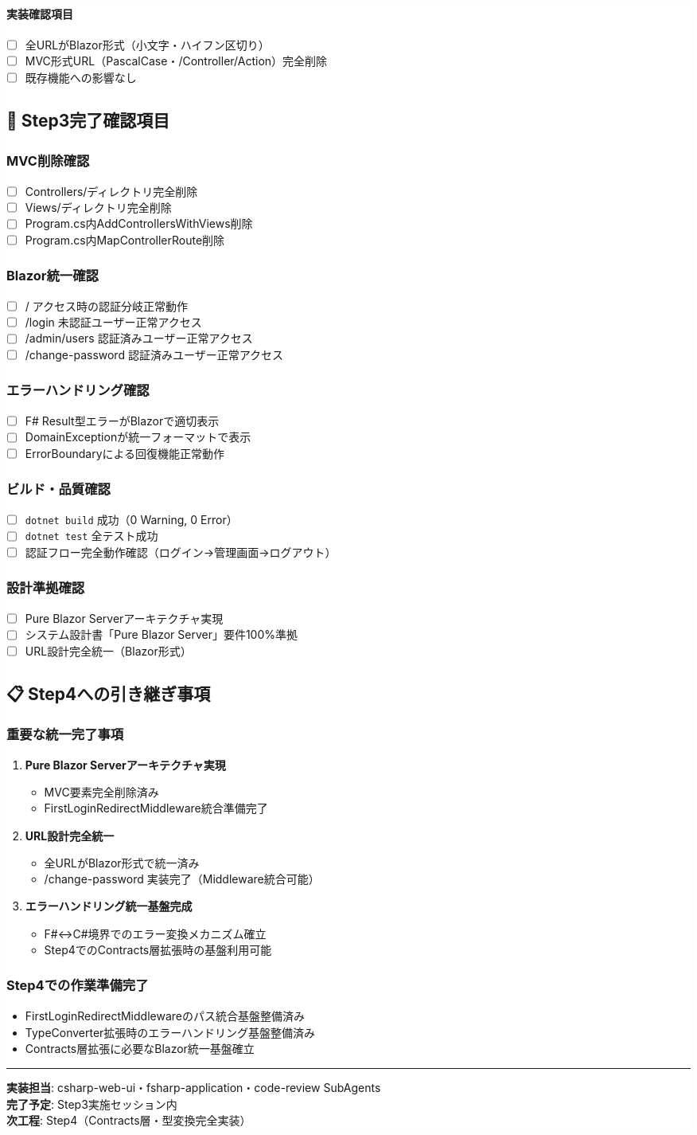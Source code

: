 #### 実装確認項目
- [ ] 全URLがBlazor形式（小文字・ハイフン区切り）
- [ ] MVC形式URL（PascalCase・/Controller/Action）完全削除
- [ ] 既存機能への影響なし

## 🎯 Step3完了確認項目

### MVC削除確認
- [ ] Controllers/ディレクトリ完全削除
- [ ] Views/ディレクトリ完全削除
- [ ] Program.cs内AddControllersWithViews削除
- [ ] Program.cs内MapControllerRoute削除

### Blazor統一確認
- [ ] / アクセス時の認証分岐正常動作
- [ ] /login 未認証ユーザー正常アクセス
- [ ] /admin/users 認証済みユーザー正常アクセス
- [ ] /change-password 認証済みユーザー正常アクセス

### エラーハンドリング確認
- [ ] F# Result型エラーがBlazorで適切表示
- [ ] DomainExceptionが統一フォーマットで表示
- [ ] ErrorBoundaryによる回復機能正常動作

### ビルド・品質確認
- [ ] `dotnet build` 成功（0 Warning, 0 Error）
- [ ] `dotnet test` 全テスト成功
- [ ] 認証フロー完全動作確認（ログイン→管理画面→ログアウト）

### 設計準拠確認
- [ ] Pure Blazor Serverアーキテクチャ実現
- [ ] システム設計書「Pure Blazor Server」要件100%準拠
- [ ] URL設計完全統一（Blazor形式）

## 📋 Step4への引き継ぎ事項

### 重要な統一完了事項
1. **Pure Blazor Serverアーキテクチャ実現**
   - MVC要素完全削除済み
   - FirstLoginRedirectMiddleware統合準備完了

2. **URL設計完全統一**
   - 全URLがBlazor形式で統一済み
   - /change-password 実装完了（Middleware統合可能）

3. **エラーハンドリング統一基盤完成**
   - F#↔C#境界でのエラー変換メカニズム確立
   - Step4でのContracts層拡張時の基盤利用可能

### Step4での作業準備完了
- FirstLoginRedirectMiddlewareのパス統合基盤整備済み
- TypeConverter拡張時のエラーハンドリング基盤整備済み
- Contracts層拡張に必要なBlazor統一基盤確立

---

**実装担当**: csharp-web-ui・fsharp-application・code-review SubAgents  
**完了予定**: Step3実施セッション内  
**次工程**: Step4（Contracts層・型変換完全実装）